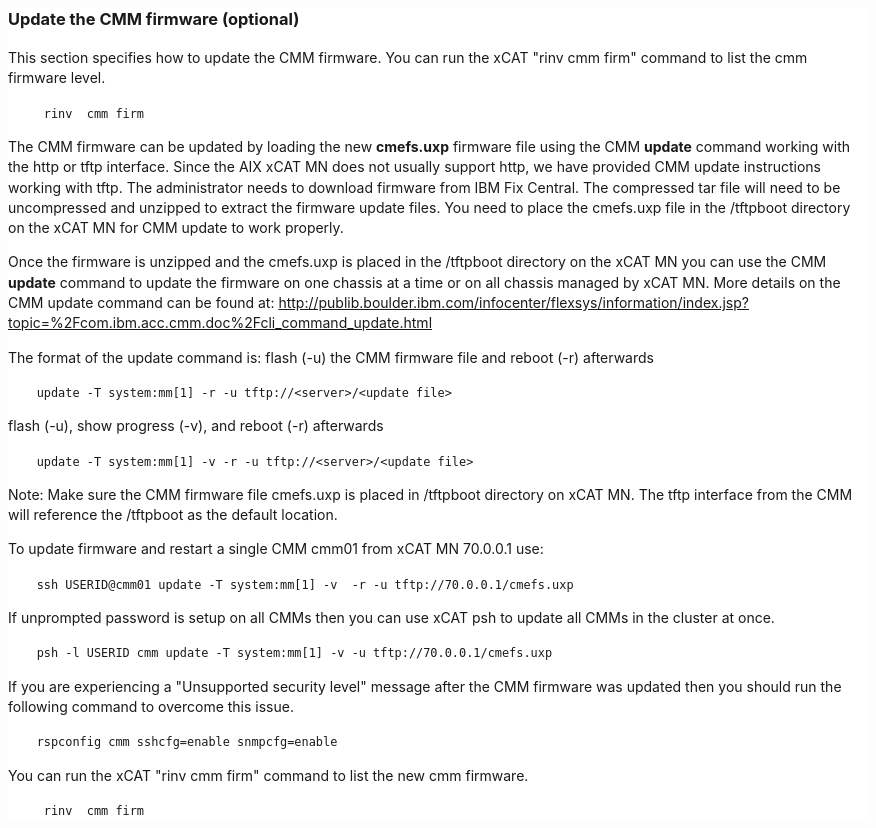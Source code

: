 ### Update the CMM firmware (optional)

This section specifies how to update the CMM firmware. You can run the xCAT "rinv cmm firm" command to list the cmm firmware level. 

~~~~      
     rinv  cmm firm
~~~~      

The CMM firmware can be updated by loading the new **cmefs.uxp** firmware file using the CMM **update** command working with the http or tftp interface. Since the AIX xCAT MN does not usually support http, we have provided CMM update instructions working with tftp. The administrator needs to download firmware from IBM Fix Central. The compressed tar file will need to be uncompressed and unzipped to extract the firmware update files. You need to place the cmefs.uxp file in the /tftpboot directory on the xCAT MN for CMM update to work properly. 

Once the firmware is unzipped and the cmefs.uxp is placed in the /tftpboot directory on the xCAT MN you can use the CMM **update** command to update the firmware on one chassis at a time or on all chassis managed by xCAT MN. More details on the CMM update command can be found at: http://publib.boulder.ibm.com/infocenter/flexsys/information/index.jsp?topic=%2Fcom.ibm.acc.cmm.doc%2Fcli_command_update.html 

The format of the update command is: flash (-u) the CMM firmware file and reboot (-r) afterwards 
  
~~~~    
    update -T system:mm[1] -r -u tftp://<server>/<update file>
~~~~      

flash (-u), show progress (-v), and reboot (-r) afterwards 
   
~~~~   
    update -T system:mm[1] -v -r -u tftp://<server>/<update file>
~~~~      

Note: Make sure the CMM firmware file cmefs.uxp is placed in /tftpboot directory on xCAT MN. The tftp interface from the CMM will reference the /tftpboot as the default location. 

To update firmware and restart a single CMM cmm01 from xCAT MN 70.0.0.1 use: 
 
~~~~     
    ssh USERID@cmm01 update -T system:mm[1] -v  -r -u tftp://70.0.0.1/cmefs.uxp
~~~~      

If unprompted password is setup on all CMMs then you can use xCAT psh to update all CMMs in the cluster at once. 
 
~~~~     
    psh -l USERID cmm update -T system:mm[1] -v -u tftp://70.0.0.1/cmefs.uxp
~~~~      

If you are experiencing a "Unsupported security level" message after the CMM firmware was updated then you should run the following command to overcome this issue. 

~~~~      
    rspconfig cmm sshcfg=enable snmpcfg=enable 
~~~~      

You can run the xCAT "rinv cmm firm" command to list the new cmm firmware. 

~~~~      
     rinv  cmm firm
~~~~      
